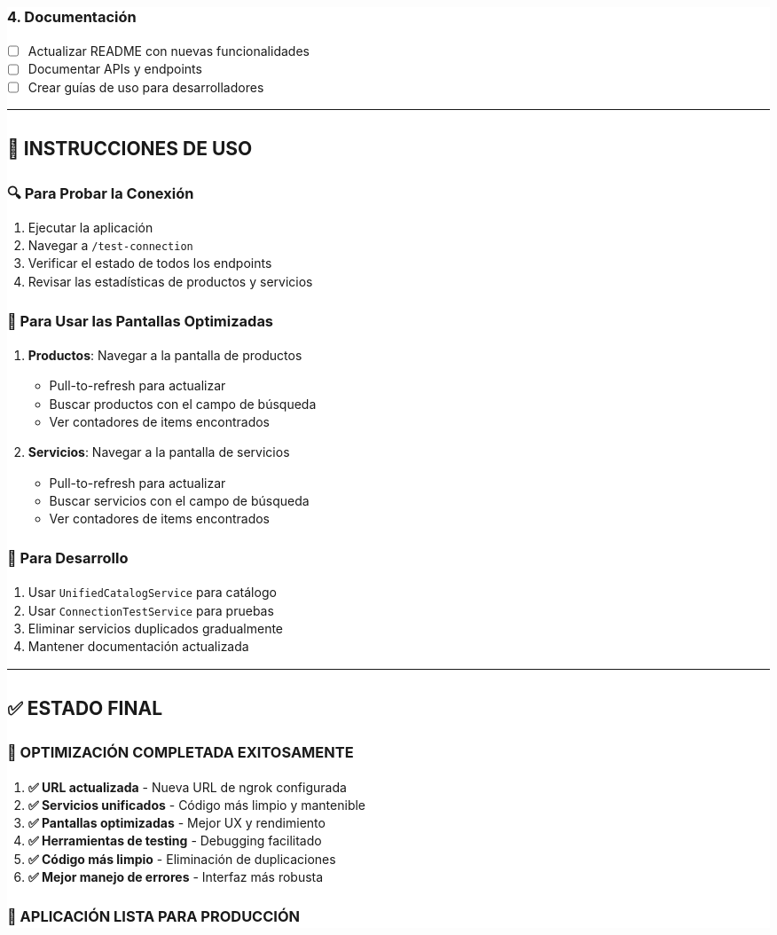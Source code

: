 ### **4. Documentación**

- [ ] Actualizar README con nuevas funcionalidades
- [ ] Documentar APIs y endpoints
- [ ] Crear guías de uso para desarrolladores

---

## 🎯 **INSTRUCCIONES DE USO**

### **🔍 Para Probar la Conexión**

1. Ejecutar la aplicación
2. Navegar a `/test-connection`
3. Verificar el estado de todos los endpoints
4. Revisar las estadísticas de productos y servicios

### **📱 Para Usar las Pantallas Optimizadas**

1. **Productos**: Navegar a la pantalla de productos

   - Pull-to-refresh para actualizar
   - Buscar productos con el campo de búsqueda
   - Ver contadores de items encontrados

2. **Servicios**: Navegar a la pantalla de servicios
   - Pull-to-refresh para actualizar
   - Buscar servicios con el campo de búsqueda
   - Ver contadores de items encontrados

### **🔧 Para Desarrollo**

1. Usar `UnifiedCatalogService` para catálogo
2. Usar `ConnectionTestService` para pruebas
3. Eliminar servicios duplicados gradualmente
4. Mantener documentación actualizada

---

## ✅ **ESTADO FINAL**

### **🎉 OPTIMIZACIÓN COMPLETADA EXITOSAMENTE**

1. **✅ URL actualizada** - Nueva URL de ngrok configurada
2. **✅ Servicios unificados** - Código más limpio y mantenible
3. **✅ Pantallas optimizadas** - Mejor UX y rendimiento
4. **✅ Herramientas de testing** - Debugging facilitado
5. **✅ Código más limpio** - Eliminación de duplicaciones
6. **✅ Mejor manejo de errores** - Interfaz más robusta

### **📱 APLICACIÓN LISTA PARA PRODUCCIÓN**
